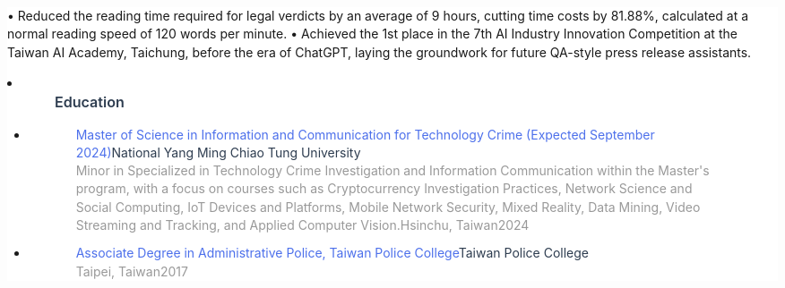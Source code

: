 • Reduced the reading time required for legal verdicts by an average of 9 hours, cutting time costs by 81.88%, calculated at a normal reading speed of 120 words per minute.
• Achieved the 1st place in the 7th AI Industry Innovation Competition at the Taiwan AI Academy, Taichung, before the era of ChatGPT, laying the groundwork for future QA-style press release assistants.</p></div></li></ul><div id="DndDescribedBy-2" style="display: none;">
  </div><div id="DndLiveRegion-1" role="status" aria-live="assertive" aria-atomic="true" style="position: fixed; width: 1px; height: 1px; margin: -1px; border: 0px; padding: 0px; overflow: hidden; clip: rect(0px, 0px, 0px, 0px); clip-path: inset(100%); white-space: nowrap;"></div></div></div></li><li class="education leading-snug relative group [&amp;:not(:last-child)]:pb-[0px]" style="margin-bottom: 8px;"><i class="fas fa-sort absolute left-[20px] top-0 top-1 text-gray-400 opacity-0 group-hover:opacity-100 transition duration-300 cursor-grab z-50 " aria-hidden="true"></i><div class=""><div class="uppercase false   " style="font-weight: 600; padding: 0cm 1.4cm;"><span class="editableContent cursor-text  designStudio " id="education-heading" tabindex="0" contenteditable="true" style="color: rgb(46, 61, 80); font-size: 1.15em; display: block;">Education</span></div><ul class="sortable-container "><div class="flex flex-col"><li class="r9hkkW787 leading-snug relative group " style="padding-left: 1.4cm; padding-right: 1.4cm; margin-bottom: 11px;"><i class="fas fa-sort absolute left-[20px] null top-1 text-gray-400 opacity-0 group-hover:opacity-100 transition duration-300 cursor-grab z-50 " aria-hidden="true"></i><div class=""><span class="inline text-[1em] whitespace-pre-wrap font-semibold before:first:hidden before:absolute before:content-['|_']" style="color: rgb(77, 112, 235);"><span class="editableContent cursor-text mr-1.5 ml-0 designStudio " id="r9hkkW787-qualification" tabindex="0" contenteditable="true" style="display: inline;">Master of Science in Information and Communication for Technology Crime (Expected September 2024)</span></span><span class="inline text-[1em] whitespace-pre-wrap font-semibold before:first:hidden before:absolute before:content-['|_']" style="color: rgb(46, 61, 80);"><span class="editableContent cursor-text mr-1.5 ml-2 designStudio " id="r9hkkW787-institution" tabindex="0" contenteditable="true" style="display: inline;">National Yang Ming Chiao Tung University</span></span><div><span class="text-[1em] inline whitespace-pre-wrap [&amp;:not(:last-child)]:after:content-[','] [&amp;:not(:last-child)]:after:mr-0.5" style="color: rgb(153, 153, 153);">Minor in <span class="editableContent cursor-text  designStudio " id="r9hkkW787-minor" tabindex="0" contenteditable="true" style="display: inline;">Specialized in Technology Crime Investigation and Information Communication within the Master's program, with a focus on courses such as Cryptocurrency Investigation Practices, Network Science and Social Computing, IoT Devices and Platforms, Mobile Network Security, Mixed Reality, Data Mining, Video Streaming and Tracking, and Applied Computer Vision.</span></span><span class="text-[1em] inline whitespace-pre-wrap [&amp;:not(:last-child)]:after:content-[','] [&amp;:not(:last-child)]:after:mr-0.5" style="color: rgb(153, 153, 153);"><span class="editableContent cursor-text  designStudio " id="r9hkkW787-location" tabindex="0" contenteditable="true" style="display: inline;">Hsinchu, Taiwan</span></span><span class="text-[1em] inline whitespace-pre-wrap [&amp;:not(:last-child)]:after:content-[','] [&amp;:not(:last-child)]:after:mr-0.5" style="color: rgb(153, 153, 153);"><span class="editableContent cursor-text  designStudio " id="r9hkkW787-date" tabindex="0" contenteditable="true" style="display: inline;">2024</span></span></div></div></li><li class="t5q5kvbqXs leading-snug relative group " style="padding-left: 1.4cm; padding-right: 1.4cm;"><i class="fas fa-sort absolute left-[20px] null top-1 text-gray-400 opacity-0 group-hover:opacity-100 transition duration-300 cursor-grab z-50 " aria-hidden="true"></i><div class=""><span class="inline text-[1em] whitespace-pre-wrap font-semibold before:first:hidden before:absolute before:content-['|_']" style="color: rgb(77, 112, 235);"><span class="editableContent cursor-text mr-1.5 ml-0 designStudio " id="t5q5kvbqXs-qualification" tabindex="0" contenteditable="true" style="display: inline;">Associate Degree in Administrative Police, Taiwan Police College</span></span><span class="inline text-[1em] whitespace-pre-wrap font-semibold before:first:hidden before:absolute before:content-['|_']" style="color: rgb(46, 61, 80);"><span class="editableContent cursor-text mr-1.5 ml-2 designStudio " id="t5q5kvbqXs-institution" tabindex="0" contenteditable="true" style="display: inline;">Taiwan Police College</span></span><div><span class="text-[1em] inline whitespace-pre-wrap [&amp;:not(:last-child)]:after:content-[','] [&amp;:not(:last-child)]:after:mr-0.5" style="color: rgb(153, 153, 153);"><span class="editableContent cursor-text  designStudio " id="t5q5kvbqXs-location" tabindex="0" contenteditable="true" style="display: inline;">Taipei, Taiwan</span></span><span class="text-[1em] inline whitespace-pre-wrap [&amp;:not(:last-child)]:after:content-[','] [&amp;:not(:last-child)]:after:mr-0.5" style="color: rgb(153, 153, 153);"><span class="editableContent cursor-text  designStudio " id="t5q5kvbqXs-date" tabindex="0" contenteditable="true" style="display: inline;">2017</span></span></div></div></li></div></ul><div id="DndDescribedBy-3" style="display: none;">